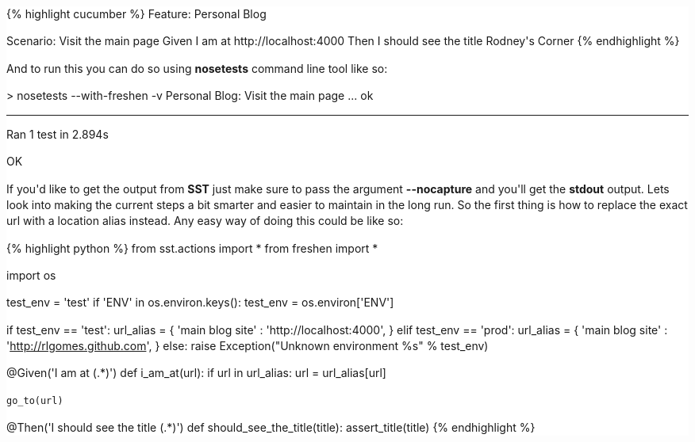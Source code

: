 {% highlight cucumber %}
Feature: Personal Blog

  Scenario: Visit the main page
   Given I am at http://localhost:4000
   Then I should see the title Rodney's Corner
{% endhighlight %}

And to run this you can do so using **nosetests** command line tool like so:

<console>
> nosetests --with-freshen -v
Personal Blog: Visit the main page ... ok

----------------------------------------------------------------------
Ran 1 test in 2.894s

OK
</console>

If you'd like to get the output from **SST** just make sure to pass the argument
**--nocapture** and you'll get the **stdout** output. Lets look into making the
current steps a bit smarter and easier to maintain in the long run. So the first
thing is how to replace the exact url with a location alias instead. Any easy
way of doing this could be like so:

{% highlight python %}
from sst.actions import *
from freshen import *

import os

test_env = 'test'
if 'ENV' in os.environ.keys():
    test_env = os.environ['ENV']

if test_env == 'test':
    url_alias = {
                 'main blog site' : 'http://localhost:4000',
                }
elif test_env == 'prod':
    url_alias = {
                 'main blog site' : 'http://rlgomes.github.com',
                }
else:
    raise Exception("Unknown environment %s" % test_env)

@Given('I am at (.*)')
def i_am_at(url):
    if url in url_alias:
        url = url_alias[url]

    go_to(url)

@Then('I should see the title (.*)')
def should_see_the_title(title):
    assert_title(title)
{% endhighlight %}
